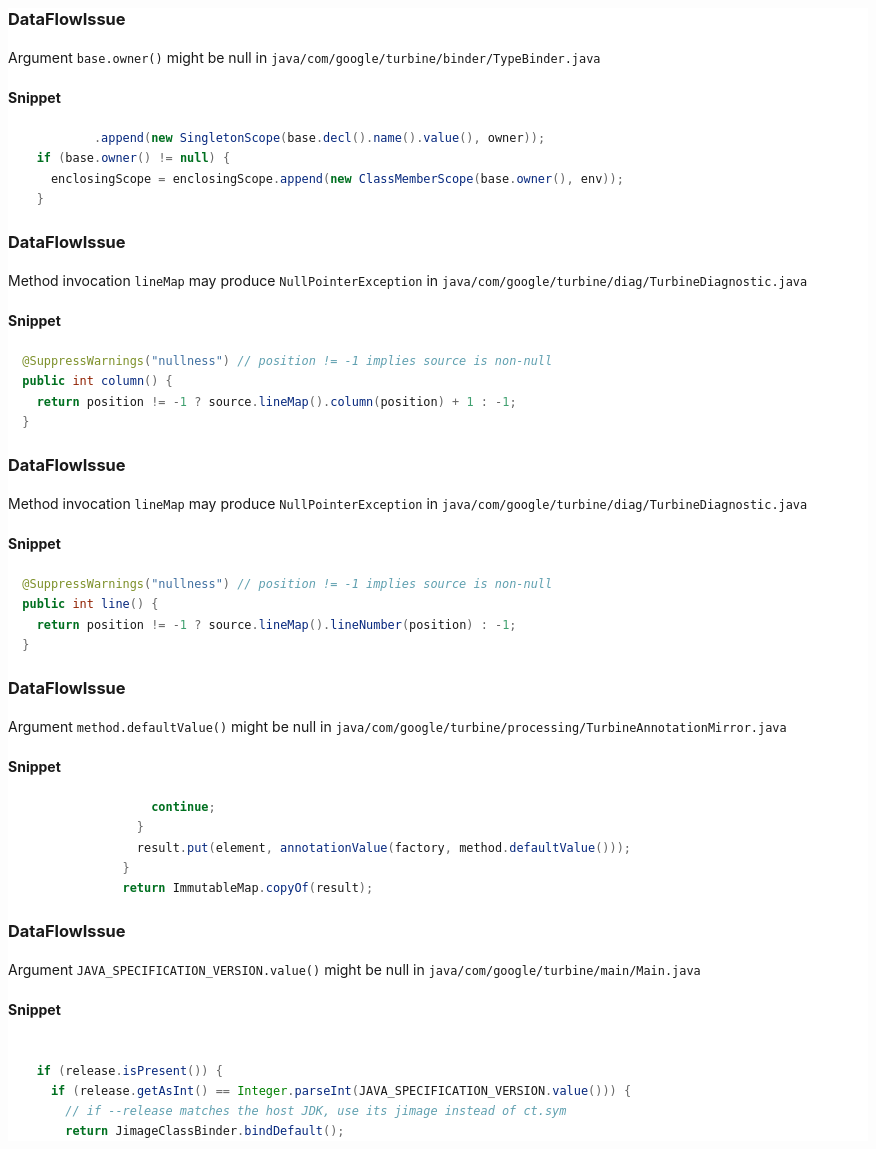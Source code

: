 ### DataFlowIssue
Argument `base.owner()` might be null
in `java/com/google/turbine/binder/TypeBinder.java`
#### Snippet
```java
            .append(new SingletonScope(base.decl().name().value(), owner));
    if (base.owner() != null) {
      enclosingScope = enclosingScope.append(new ClassMemberScope(base.owner(), env));
    }

```

### DataFlowIssue
Method invocation `lineMap` may produce `NullPointerException`
in `java/com/google/turbine/diag/TurbineDiagnostic.java`
#### Snippet
```java
  @SuppressWarnings("nullness") // position != -1 implies source is non-null
  public int column() {
    return position != -1 ? source.lineMap().column(position) + 1 : -1;
  }

```

### DataFlowIssue
Method invocation `lineMap` may produce `NullPointerException`
in `java/com/google/turbine/diag/TurbineDiagnostic.java`
#### Snippet
```java
  @SuppressWarnings("nullness") // position != -1 implies source is non-null
  public int line() {
    return position != -1 ? source.lineMap().lineNumber(position) : -1;
  }

```

### DataFlowIssue
Argument `method.defaultValue()` might be null
in `java/com/google/turbine/processing/TurbineAnnotationMirror.java`
#### Snippet
```java
                    continue;
                  }
                  result.put(element, annotationValue(factory, method.defaultValue()));
                }
                return ImmutableMap.copyOf(result);
```

### DataFlowIssue
Argument `JAVA_SPECIFICATION_VERSION.value()` might be null
in `java/com/google/turbine/main/Main.java`
#### Snippet
```java

    if (release.isPresent()) {
      if (release.getAsInt() == Integer.parseInt(JAVA_SPECIFICATION_VERSION.value())) {
        // if --release matches the host JDK, use its jimage instead of ct.sym
        return JimageClassBinder.bindDefault();
```

